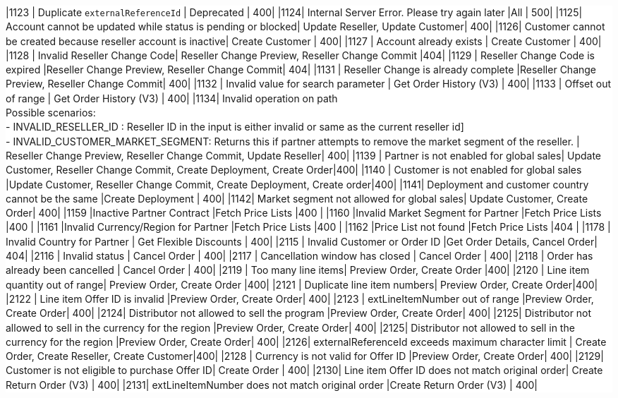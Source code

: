 |1123 | Duplicate `externalReferenceId` | Deprecated | 400|
|1124| Internal Server Error. Please try again later |All | 500|
|1125| Account cannot be updated while status is pending or blocked| Update Reseller, Update Customer| 400|
|1126| Customer cannot be created because reseller account is inactive| Create Customer | 400|
|1127 | Account already exists | Create Customer | 400|
|1128 | Invalid Reseller Change Code| Reseller Change Preview, Reseller Change Commit |404|
|1129 | Reseller Change Code is expired |Reseller Change Preview, Reseller Change Commit| 404|
|1131 | Reseller Change is already complete |Reseller Change Preview, Reseller Change Commit| 400|
|1132 | Invalid value for search parameter | Get Order History (V3) | 400|
|1133 | Offset out of range | Get Order History (V3) | 400|
|1134| Invalid operation on path <br/> Possible scenarios: <br /> - INVALID_RESELLER_ID : Reseller ID in the input is either invalid or same as the current reseller id]<br/> - INVALID_CUSTOMER_MARKET_SEGMENT: Returns this if partner attempts to remove the market segment of the reseller. | Reseller Change Preview, Reseller Change Commit, Update Reseller| 400|
|1139 | Partner is not enabled for global sales| Update Customer, Reseller Change Commit, Create Deployment, Create Order|400|
|1140 | Customer is not enabled for global sales |Update Customer, Reseller Change Commit, Create Deployment, Create order|400|
|1141| Deployment and customer country cannot be the same |Create Deployment | 400|
|1142| Market segment not allowed for global sales| Update Customer, Create Order| 400|
|1159 |Inactive Partner Contract |Fetch Price Lists |400 |
|1160 |Invalid Market Segment for Partner |Fetch Price Lists |400 |
|1161 |Invalid Currency/Region for Partner |Fetch Price Lists |400 |
|1162 |Price List not found |Fetch Price Lists |404 |
|1178 | Invalid Country for Partner | Get Flexible Discounts | 400|
|2115 | Invalid Customer or Order ID |Get Order Details, Cancel Order| 404|
|2116 | Invalid status | Cancel Order | 400|
|2117 | Cancellation window has closed | Cancel Order | 400|
|2118 | Order has already been cancelled | Cancel Order | 400|
|2119 | Too many line items| Preview Order, Create Order |400|
|2120 | Line item quantity out of range| Preview Order, Create Order |400|
|2121 | Duplicate line item numbers| Preview Order, Create Order|400|
|2122 | Line item Offer ID is invalid |Preview Order, Create Order| 400|
|2123 | extLineItemNumber out of range |Preview Order, Create Order| 400|
|2124| Distributor not allowed to sell the program |Preview Order, Create Order| 400|
|2125| Distributor not allowed to sell in the currency for the region |Preview Order, Create Order| 400|
|2125| Distributor not allowed to sell in the currency for the region |Preview Order, Create Order| 400|
|2126| externalReferenceId exceeds maximum character limit | Create Order, Create Reseller, Create Customer|400|
|2128 | Currency is not valid for Offer ID |Preview Order, Create Order| 400|
|2129| Customer is not eligible to purchase Offer ID| Create Order | 400|
|2130| Line item Offer ID does not match original order| Create Return Order (V3) | 400|
|2131| extLineItemNumber does not match original order |Create Return Order (V3) | 400|